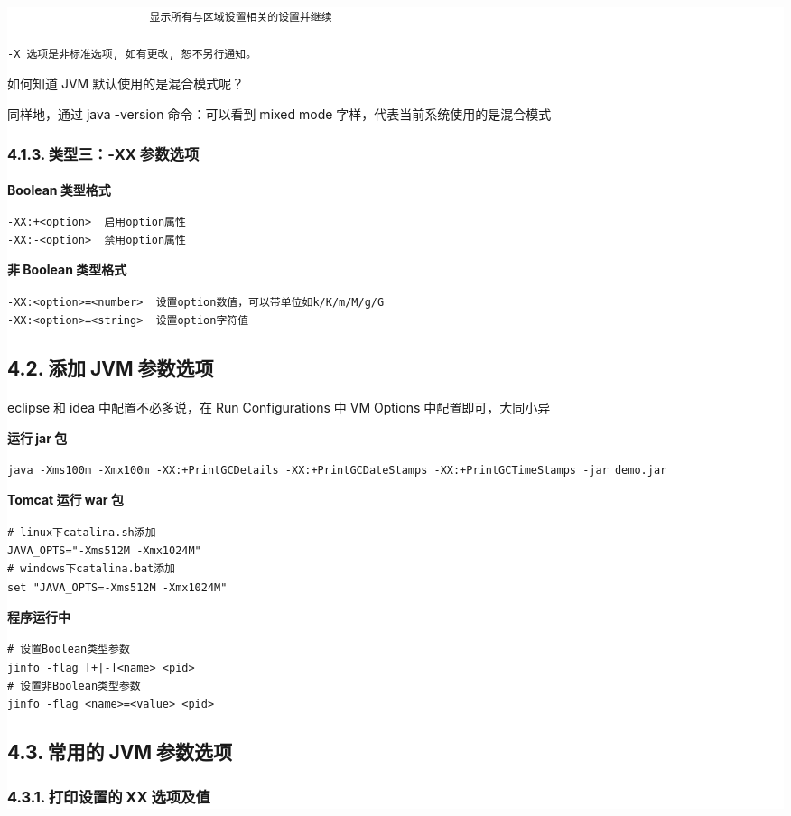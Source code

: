 ```shell
                      显示所有与区域设置相关的设置并继续

-X 选项是非标准选项, 如有更改, 恕不另行通知。
```

如何知道 JVM 默认使用的是混合模式呢？

同样地，通过 java -version 命令：可以看到 mixed mode 字样，代表当前系统使用的是混合模式

### 4.1.3. 类型三：-XX 参数选项

**Boolean 类型格式**

```shell
-XX:+<option>  启用option属性
-XX:-<option>  禁用option属性
```

**非 Boolean 类型格式**

```shell
-XX:<option>=<number>  设置option数值，可以带单位如k/K/m/M/g/G
-XX:<option>=<string>  设置option字符值
```

## 4.2. 添加 JVM 参数选项

eclipse 和 idea 中配置不必多说，在 Run Configurations 中 VM Options 中配置即可，大同小异

**运行 jar 包**

```shell
java -Xms100m -Xmx100m -XX:+PrintGCDetails -XX:+PrintGCDateStamps -XX:+PrintGCTimeStamps -jar demo.jar
```

**Tomcat 运行 war 包**

```shell
# linux下catalina.sh添加
JAVA_OPTS="-Xms512M -Xmx1024M"
# windows下catalina.bat添加
set "JAVA_OPTS=-Xms512M -Xmx1024M"
```

**程序运行中**

```shell
# 设置Boolean类型参数
jinfo -flag [+|-]<name> <pid>
# 设置非Boolean类型参数
jinfo -flag <name>=<value> <pid>
```

## 4.3. 常用的 JVM 参数选项

### 4.3.1. 打印设置的 XX 选项及值
